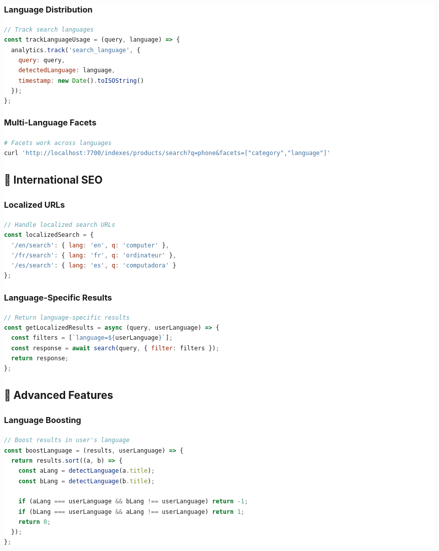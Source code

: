 ### Language Distribution

```javascript
// Track search languages
const trackLanguageUsage = (query, language) => {
  analytics.track('search_language', {
    query: query,
    detectedLanguage: language,
    timestamp: new Date().toISOString()
  });
};
```

### Multi-Language Facets

```bash
# Facets work across languages
curl 'http://localhost:7700/indexes/products/search?q=phone&facets=["category","language"]'
```

## 🚀 International SEO

### Localized URLs

```javascript
// Handle localized search URLs
const localizedSearch = {
  '/en/search': { lang: 'en', q: 'computer' },
  '/fr/search': { lang: 'fr', q: 'ordinateur' },
  '/es/search': { lang: 'es', q: 'computadora' }
};
```

### Language-Specific Results

```javascript
// Return language-specific results
const getLocalizedResults = async (query, userLanguage) => {
  const filters = [`language=${userLanguage}`];
  const response = await search(query, { filter: filters });
  return response;
};
```

## 🎨 Advanced Features

### Language Boosting

```javascript
// Boost results in user's language
const boostLanguage = (results, userLanguage) => {
  return results.sort((a, b) => {
    const aLang = detectLanguage(a.title);
    const bLang = detectLanguage(b.title);

    if (aLang === userLanguage && bLang !== userLanguage) return -1;
    if (bLang === userLanguage && aLang !== userLanguage) return 1;
    return 0;
  });
};
```
